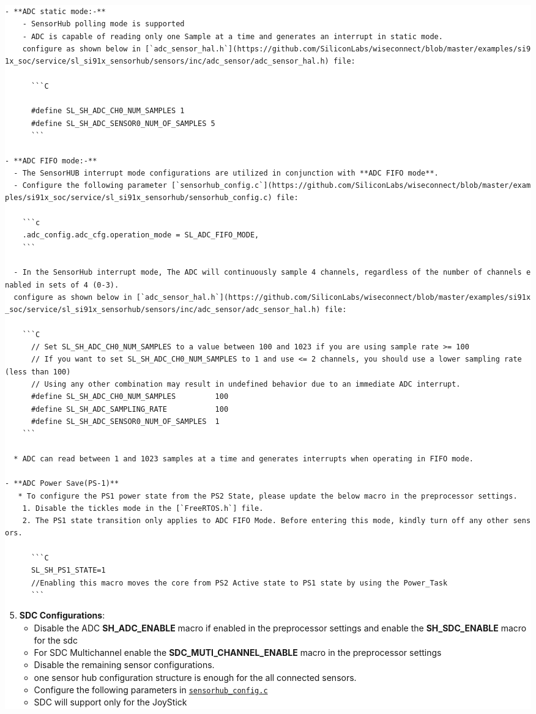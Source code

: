     - **ADC static mode:-**
        - SensorHub polling mode is supported
        - ADC is capable of reading only one Sample at a time and generates an interrupt in static mode.
        configure as shown below in [`adc_sensor_hal.h`](https://github.com/SiliconLabs/wiseconnect/blob/master/examples/si91x_soc/service/sl_si91x_sensorhub/sensors/inc/adc_sensor/adc_sensor_hal.h) file:

          ```C
            
          #define SL_SH_ADC_CH0_NUM_SAMPLES 1
          #define SL_SH_ADC_SENSOR0_NUM_OF_SAMPLES 5 
          ```  

    - **ADC FIFO mode:-**
      - The SensorHUB interrupt mode configurations are utilized in conjunction with **ADC FIFO mode**.      
      - Configure the following parameter [`sensorhub_config.c`](https://github.com/SiliconLabs/wiseconnect/blob/master/examples/si91x_soc/service/sl_si91x_sensorhub/sensorhub_config.c) file:

        ```c
        .adc_config.adc_cfg.operation_mode = SL_ADC_FIFO_MODE,
        ```

      - In the SensorHub interrupt mode, The ADC will continuously sample 4 channels, regardless of the number of channels enabled in sets of 4 (0-3).
      configure as shown below in [`adc_sensor_hal.h`](https://github.com/SiliconLabs/wiseconnect/blob/master/examples/si91x_soc/service/sl_si91x_sensorhub/sensors/inc/adc_sensor/adc_sensor_hal.h) file:

        ```C
          // Set SL_SH_ADC_CH0_NUM_SAMPLES to a value between 100 and 1023 if you are using sample rate >= 100
          // If you want to set SL_SH_ADC_CH0_NUM_SAMPLES to 1 and use <= 2 channels, you should use a lower sampling rate (less than 100)
          // Using any other combination may result in undefined behavior due to an immediate ADC interrupt.
          #define SL_SH_ADC_CH0_NUM_SAMPLES         100 
          #define SL_SH_ADC_SAMPLING_RATE           100
          #define SL_SH_ADC_SENSOR0_NUM_OF_SAMPLES  1
        ``` 
 
      * ADC can read between 1 and 1023 samples at a time and generates interrupts when operating in FIFO mode.

    - **ADC Power Save(PS-1)**
       * To configure the PS1 power state from the PS2 State, please update the below macro in the preprocessor settings.
        1. Disable the tickles mode in the [`FreeRTOS.h`] file.
        2. The PS1 state transition only applies to ADC FIFO Mode. Before entering this mode, kindly turn off any other sensors.

          ```C
          SL_SH_PS1_STATE=1 
          //Enabling this macro moves the core from PS2 Active state to PS1 state by using the Power_Task 
          ```
5. **SDC Configurations**:
    - Disable the ADC **SH_ADC_ENABLE** macro if enabled in the preprocessor settings and enable the **SH_SDC_ENABLE** macro for the sdc
    - For SDC Multichannel enable the **SDC_MUTI_CHANNEL_ENABLE** macro in the preprocessor settings
    - Disable the remaining sensor configurations.
    - one sensor hub configuration structure is enough for the all connected sensors.
    - Configure the following parameters in [`sensorhub_config.c`](https://github.com/SiliconLabs/wiseconnect/blob/master/examples/si91x_soc/service/sl_si91x_sensorhub/sensorhub_config.c)
    - SDC will support only for the JoyStick 
